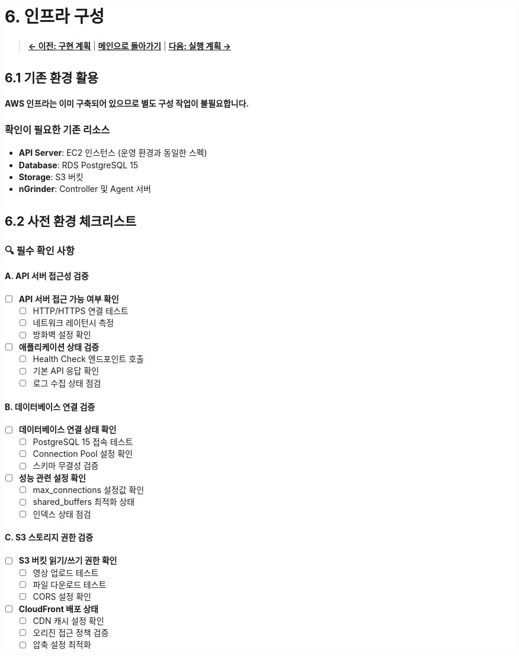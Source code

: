 # 6. 인프라 구성

> **[← 이전: 구현 계획](05-implementation-plan.md)** | **[메인으로 돌아가기](README.md)** | **[다음: 실행 계획 →](07-execution-plan.md)**

## 6.1 기존 환경 활용

**AWS 인프라는 이미 구축되어 있으므로 별도 구성 작업이 불필요합니다.**

### 확인이 필요한 기존 리소스

- **API Server**: EC2 인스턴스 (운영 환경과 동일한 스펙)
- **Database**: RDS PostgreSQL 15
- **Storage**: S3 버킷
- **nGrinder**: Controller 및 Agent 서버

## 6.2 사전 환경 체크리스트

### 🔍 필수 확인 사항

#### A. API 서버 접근성 검증
- [ ] **API 서버 접근 가능 여부 확인**
  - [ ] HTTP/HTTPS 연결 테스트
  - [ ] 네트워크 레이턴시 측정
  - [ ] 방화벽 설정 확인
- [ ] **애플리케이션 상태 검증**
  - [ ] Health Check 엔드포인트 호출
  - [ ] 기본 API 응답 확인
  - [ ] 로그 수집 상태 점검

#### B. 데이터베이스 연결 검증
- [ ] **데이터베이스 연결 상태 확인**
  - [ ] PostgreSQL 15 접속 테스트
  - [ ] Connection Pool 설정 확인
  - [ ] 스키마 무결성 검증
- [ ] **성능 관련 설정 확인**
  - [ ] max_connections 설정값 확인
  - [ ] shared_buffers 최적화 상태
  - [ ] 인덱스 상태 점검

#### C. S3 스토리지 권한 검증
- [ ] **S3 버킷 읽기/쓰기 권한 확인**
  - [ ] 영상 업로드 테스트
  - [ ] 파일 다운로드 테스트
  - [ ] CORS 설정 확인
- [ ] **CloudFront 배포 상태**
  - [ ] CDN 캐시 설정 확인
  - [ ] 오리진 접근 정책 검증
  - [ ] 압축 설정 최적화
